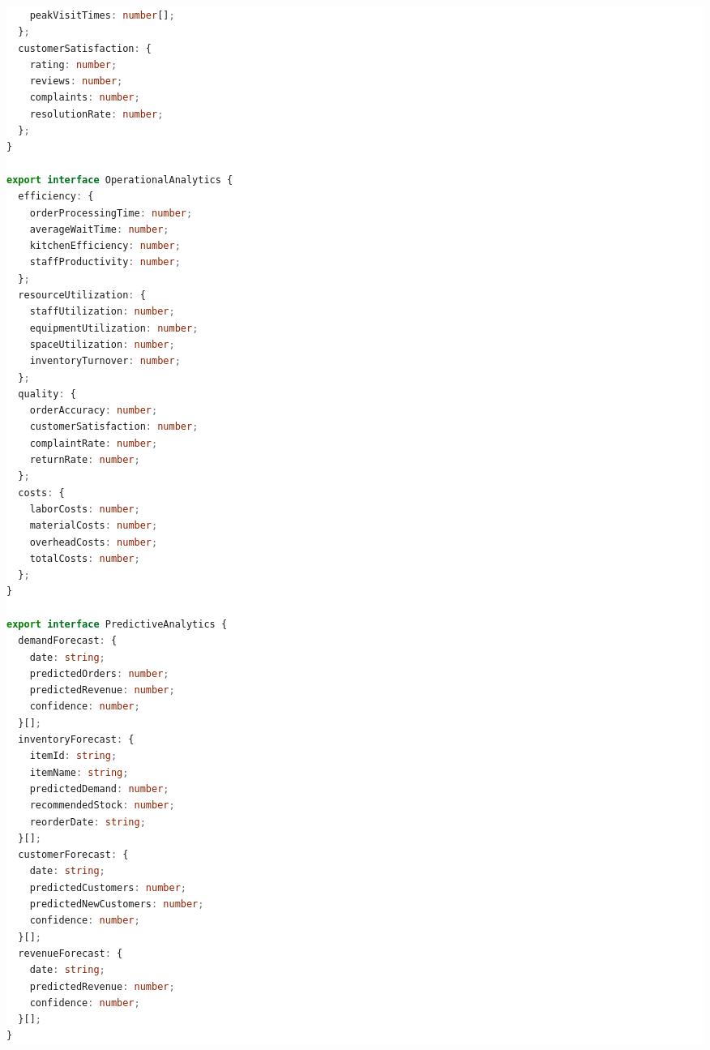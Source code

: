 ```typescript
    peakVisitTimes: number[];
  };
  customerSatisfaction: {
    rating: number;
    reviews: number;
    complaints: number;
    resolutionRate: number;
  };
}

export interface OperationalAnalytics {
  efficiency: {
    orderProcessingTime: number;
    averageWaitTime: number;
    kitchenEfficiency: number;
    staffProductivity: number;
  };
  resourceUtilization: {
    staffUtilization: number;
    equipmentUtilization: number;
    spaceUtilization: number;
    inventoryTurnover: number;
  };
  quality: {
    orderAccuracy: number;
    customerSatisfaction: number;
    complaintRate: number;
    returnRate: number;
  };
  costs: {
    laborCosts: number;
    materialCosts: number;
    overheadCosts: number;
    totalCosts: number;
  };
}

export interface PredictiveAnalytics {
  demandForecast: {
    date: string;
    predictedOrders: number;
    predictedRevenue: number;
    confidence: number;
  }[];
  inventoryForecast: {
    itemId: string;
    itemName: string;
    predictedDemand: number;
    recommendedStock: number;
    reorderDate: string;
  }[];
  customerForecast: {
    date: string;
    predictedCustomers: number;
    predictedNewCustomers: number;
    confidence: number;
  }[];
  revenueForecast: {
    date: string;
    predictedRevenue: number;
    confidence: number;
  }[];
}
```